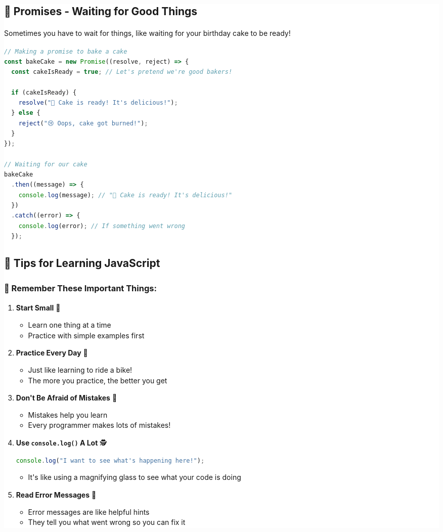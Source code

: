 ## 🚀 Promises - Waiting for Good Things

Sometimes you have to wait for things, like waiting for your birthday cake to be ready!

```javascript
// Making a promise to bake a cake
const bakeCake = new Promise((resolve, reject) => {
  const cakeIsReady = true; // Let's pretend we're good bakers!

  if (cakeIsReady) {
    resolve("🎂 Cake is ready! It's delicious!");
  } else {
    reject("😢 Oops, cake got burned!");
  }
});

// Waiting for our cake
bakeCake
  .then((message) => {
    console.log(message); // "🎂 Cake is ready! It's delicious!"
  })
  .catch((error) => {
    console.log(error); // If something went wrong
  });
```

## 🎯 Tips for Learning JavaScript

### 🌟 Remember These Important Things:

1. **Start Small** 🐣

   - Learn one thing at a time
   - Practice with simple examples first

2. **Practice Every Day** 💪

   - Just like learning to ride a bike!
   - The more you practice, the better you get

3. **Don't Be Afraid of Mistakes** 🤗

   - Mistakes help you learn
   - Every programmer makes lots of mistakes!

4. **Use `console.log()` A Lot** 🕵️

   ```javascript
   console.log("I want to see what's happening here!");
   ```

   - It's like using a magnifying glass to see what your code is doing

5. **Read Error Messages** 📖
   - Error messages are like helpful hints
   - They tell you what went wrong so you can fix it
